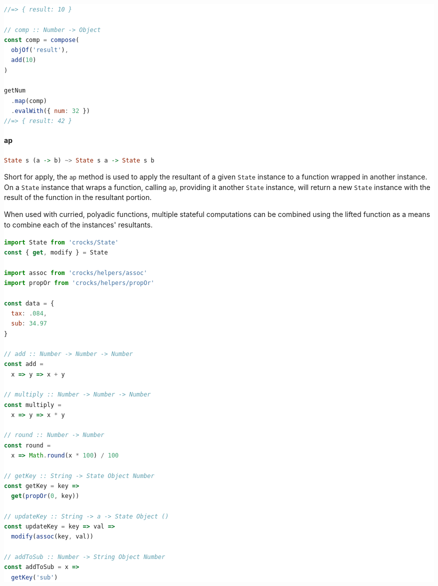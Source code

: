```javascript
//=> { result: 10 }

// comp :: Number -> Object
const comp = compose(
  objOf('result'),
  add(10)
)

getNum
  .map(comp)
  .evalWith({ num: 32 })
//=> { result: 42 }
```

#### ap

```haskell
State s (a -> b) ~> State s a -> State s b
```

Short for apply, the `ap` method is used to apply the resultant of a given
`State` instance to a function wrapped in another instance. On a `State`
instance that wraps a function, calling `ap`, providing it another `State`
instance, will return a new `State` instance with the result of the function
in the resultant portion.

When used with curried, polyadic functions, multiple stateful computations can
be combined using the lifted function as a means to combine each of the
instances' resultants.

```javascript
import State from 'crocks/State'
const { get, modify } = State

import assoc from 'crocks/helpers/assoc'
import propOr from 'crocks/helpers/propOr'

const data = {
  tax: .084,
  sub: 34.97
}

// add :: Number -> Number -> Number
const add =
  x => y => x + y

// multiply :: Number -> Number -> Number
const multiply =
  x => y => x * y

// round :: Number -> Number
const round =
  x => Math.round(x * 100) / 100

// getKey :: String -> State Object Number
const getKey = key =>
  get(propOr(0, key))

// updateKey :: String -> a -> State Object ()
const updateKey = key => val =>
  modify(assoc(key, val))

// addToSub :: Number -> String Object Number
const addToSub = x =>
  getKey('sub')
```